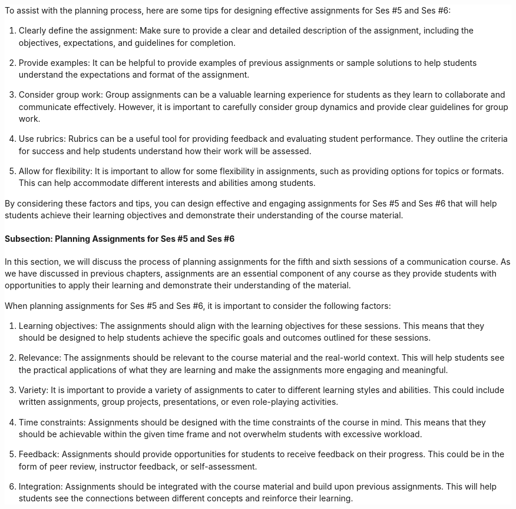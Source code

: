 To assist with the planning process, here are some tips for designing effective assignments for Ses #5 and Ses #6:

1. Clearly define the assignment: Make sure to provide a clear and detailed description of the assignment, including the objectives, expectations, and guidelines for completion.

2. Provide examples: It can be helpful to provide examples of previous assignments or sample solutions to help students understand the expectations and format of the assignment.

3. Consider group work: Group assignments can be a valuable learning experience for students as they learn to collaborate and communicate effectively. However, it is important to carefully consider group dynamics and provide clear guidelines for group work.

4. Use rubrics: Rubrics can be a useful tool for providing feedback and evaluating student performance. They outline the criteria for success and help students understand how their work will be assessed.

5. Allow for flexibility: It is important to allow for some flexibility in assignments, such as providing options for topics or formats. This can help accommodate different interests and abilities among students.

By considering these factors and tips, you can design effective and engaging assignments for Ses #5 and Ses #6 that will help students achieve their learning objectives and demonstrate their understanding of the course material.


#### Subsection: Planning Assignments for Ses #5 and Ses #6

In this section, we will discuss the process of planning assignments for the fifth and sixth sessions of a communication course. As we have discussed in previous chapters, assignments are an essential component of any course as they provide students with opportunities to apply their learning and demonstrate their understanding of the material.

When planning assignments for Ses #5 and Ses #6, it is important to consider the following factors:

1. Learning objectives: The assignments should align with the learning objectives for these sessions. This means that they should be designed to help students achieve the specific goals and outcomes outlined for these sessions.

2. Relevance: The assignments should be relevant to the course material and the real-world context. This will help students see the practical applications of what they are learning and make the assignments more engaging and meaningful.

3. Variety: It is important to provide a variety of assignments to cater to different learning styles and abilities. This could include written assignments, group projects, presentations, or even role-playing activities.

4. Time constraints: Assignments should be designed with the time constraints of the course in mind. This means that they should be achievable within the given time frame and not overwhelm students with excessive workload.

5. Feedback: Assignments should provide opportunities for students to receive feedback on their progress. This could be in the form of peer review, instructor feedback, or self-assessment.

6. Integration: Assignments should be integrated with the course material and build upon previous assignments. This will help students see the connections between different concepts and reinforce their learning.
